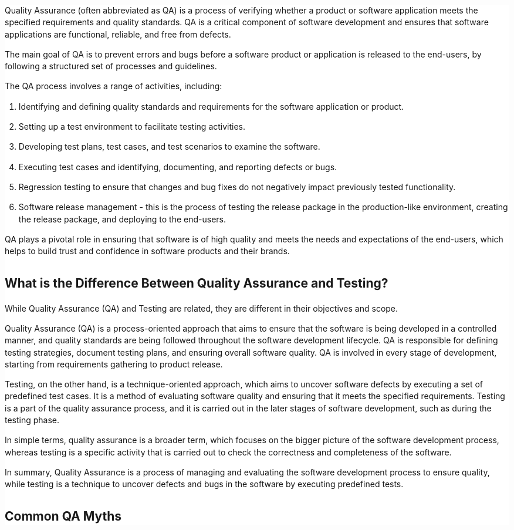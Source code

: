 Quality Assurance (often abbreviated as QA) is a process of verifying whether a product or software application meets the specified requirements and quality standards. QA is a critical component of software development and ensures that software applications are functional, reliable, and free from defects.

The main goal of QA is to prevent errors and bugs before a software product or application is released to the end-users, by following a structured set of processes and guidelines.

The QA process involves a range of activities, including:

1. Identifying and defining quality standards and requirements for the software application or product.
    
2. Setting up a test environment to facilitate testing activities.
    
3. Developing test plans, test cases, and test scenarios to examine the software.
    
4. Executing test cases and identifying, documenting, and reporting defects or bugs.
    
5. Regression testing to ensure that changes and bug fixes do not negatively impact previously tested functionality.
    
6. Software release management - this is the process of testing the release package in the production-like environment, creating the release package, and deploying to the end-users.
    

QA plays a pivotal role in ensuring that software is of high quality and meets the needs and expectations of the end-users, which helps to build trust and confidence in software products and their brands.

## What is the Difference Between Quality Assurance and Testing?

While Quality Assurance (QA) and Testing are related, they are different in their objectives and scope.

Quality Assurance (QA) is a process-oriented approach that aims to ensure that the software is being developed in a controlled manner, and quality standards are being followed throughout the software development lifecycle. QA is responsible for defining testing strategies, document testing plans, and ensuring overall software quality. QA is involved in every stage of development, starting from requirements gathering to product release.

Testing, on the other hand, is a technique-oriented approach, which aims to uncover software defects by executing a set of predefined test cases. It is a method of evaluating software quality and ensuring that it meets the specified requirements. Testing is a part of the quality assurance process, and it is carried out in the later stages of software development, such as during the testing phase.

In simple terms, quality assurance is a broader term, which focuses on the bigger picture of the software development process, whereas testing is a specific activity that is carried out to check the correctness and completeness of the software.

In summary, Quality Assurance is a process of managing and evaluating the software development process to ensure quality, while testing is a technique to uncover defects and bugs in the software by executing predefined tests.

## Common QA Myths
